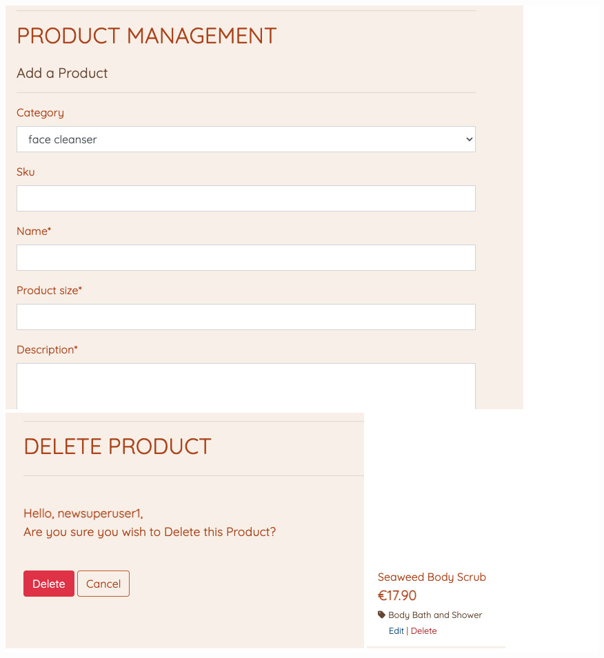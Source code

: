 ![nav](https://github.com/RozWelch/pureglow/blob/main/documentation/userstory_testing/25_addproduct.jpg)
![nav](https://github.com/RozWelch/pureglow/blob/main/documentation/userstory_testing/25_delete_product_confirm.jpg)
![nav](https://github.com/RozWelch/pureglow/blob/main/documentation/userstory_testing/25_edit_delete_adminbuttons.jpg)
